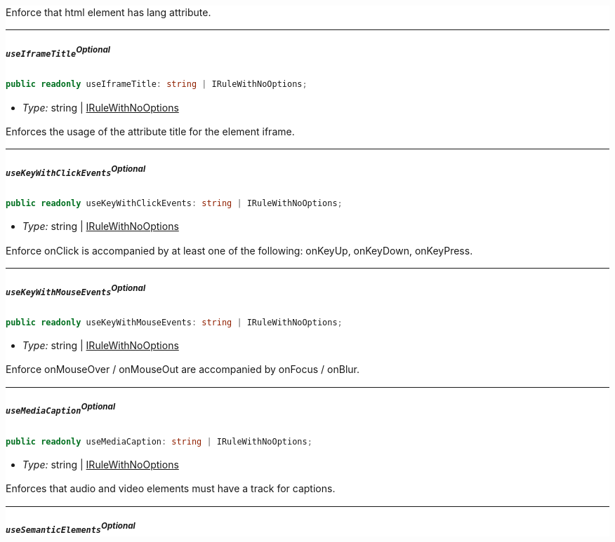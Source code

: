 Enforce that html element has lang attribute.

---

##### `useIframeTitle`<sup>Optional</sup> <a name="useIframeTitle" id="projen-biome.IA11y.property.useIframeTitle"></a>

```typescript
public readonly useIframeTitle: string | IRuleWithNoOptions;
```

- *Type:* string | <a href="#projen-biome.IRuleWithNoOptions">IRuleWithNoOptions</a>

Enforces the usage of the attribute title for the element iframe.

---

##### `useKeyWithClickEvents`<sup>Optional</sup> <a name="useKeyWithClickEvents" id="projen-biome.IA11y.property.useKeyWithClickEvents"></a>

```typescript
public readonly useKeyWithClickEvents: string | IRuleWithNoOptions;
```

- *Type:* string | <a href="#projen-biome.IRuleWithNoOptions">IRuleWithNoOptions</a>

Enforce onClick is accompanied by at least one of the following: onKeyUp, onKeyDown, onKeyPress.

---

##### `useKeyWithMouseEvents`<sup>Optional</sup> <a name="useKeyWithMouseEvents" id="projen-biome.IA11y.property.useKeyWithMouseEvents"></a>

```typescript
public readonly useKeyWithMouseEvents: string | IRuleWithNoOptions;
```

- *Type:* string | <a href="#projen-biome.IRuleWithNoOptions">IRuleWithNoOptions</a>

Enforce onMouseOver / onMouseOut are accompanied by onFocus / onBlur.

---

##### `useMediaCaption`<sup>Optional</sup> <a name="useMediaCaption" id="projen-biome.IA11y.property.useMediaCaption"></a>

```typescript
public readonly useMediaCaption: string | IRuleWithNoOptions;
```

- *Type:* string | <a href="#projen-biome.IRuleWithNoOptions">IRuleWithNoOptions</a>

Enforces that audio and video elements must have a track for captions.

---

##### `useSemanticElements`<sup>Optional</sup> <a name="useSemanticElements" id="projen-biome.IA11y.property.useSemanticElements"></a>
